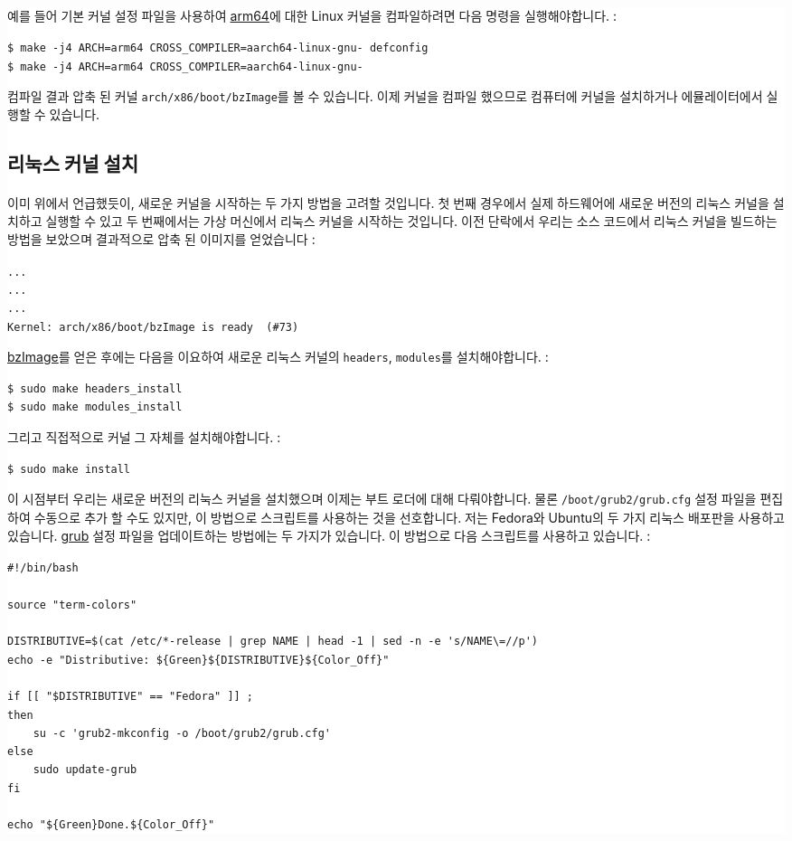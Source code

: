 예를 들어 기본 커널 설정 파일을 사용하여 [arm64](https://en.wikipedia.org/wiki/ARM_architecture#AArch64_features)에 대한 Linux 커널을 컴파일하려면 다음 명령을 실행해야합니다. :

```
$ make -j4 ARCH=arm64 CROSS_COMPILER=aarch64-linux-gnu- defconfig
$ make -j4 ARCH=arm64 CROSS_COMPILER=aarch64-linux-gnu-
```

컴파일 결과 압축 된 커널 `arch/x86/boot/bzImage`를 볼 수 있습니다. 이제 커널을 컴파일 했으므로 컴퓨터에 커널을 설치하거나 에뮬레이터에서 실행할 수 있습니다.

리눅스 커널 설치
--------------------------------------------------------------------------------

이미 위에서 언급했듯이, 새로운 커널을 시작하는 두 가지 방법을 고려할 것입니다. 첫 번째 경우에서 실제 하드웨어에 새로운 버전의 리눅스 커널을 설치하고 실행할 수 있고 두 번째에서는 가상 머신에서 리눅스 커널을 시작하는 것입니다. 이전 단락에서 우리는 소스 코드에서 리눅스 커널을 빌드하는 방법을 보았으며 결과적으로 압축 된 이미지를 얻었습니다 :

```
...
...
...
Kernel: arch/x86/boot/bzImage is ready  (#73)
```

[bzImage](https://en.wikipedia.org/wiki/Vmlinux#bzImage)를 얻은 후에는 다음을 이요하여 새로운 리눅스 커널의 `headers`, `modules`를 설치해야합니다. :


```
$ sudo make headers_install
$ sudo make modules_install
```

그리고 직접적으로 커널 그 자체를 설치해야합니다. :

```
$ sudo make install
```

이 시점부터 우리는 새로운 버전의 리눅스 커널을 설치했으며 이제는 부트 로더에 대해 다뤄야합니다. 물론 `/boot/grub2/grub.cfg` 설정 파일을 편집하여 수동으로 추가 할 수도 있지만, 이 방법으로 스크립트를 사용하는 것을 선호합니다. 저는 Fedora와 Ubuntu의 두 가지 리눅스 배포판을 사용하고 있습니다. [grub](https://en.wikipedia.org/wiki/GNU_GRUB) 설정 파일을 업데이트하는 방법에는 두 가지가 있습니다. 이 방법으로 다음 스크립트를 사용하고 있습니다. :

```shell
#!/bin/bash

source "term-colors"

DISTRIBUTIVE=$(cat /etc/*-release | grep NAME | head -1 | sed -n -e 's/NAME\=//p')
echo -e "Distributive: ${Green}${DISTRIBUTIVE}${Color_Off}"

if [[ "$DISTRIBUTIVE" == "Fedora" ]] ;
then
    su -c 'grub2-mkconfig -o /boot/grub2/grub.cfg'
else
    sudo update-grub
fi

echo "${Green}Done.${Color_Off}"
```
